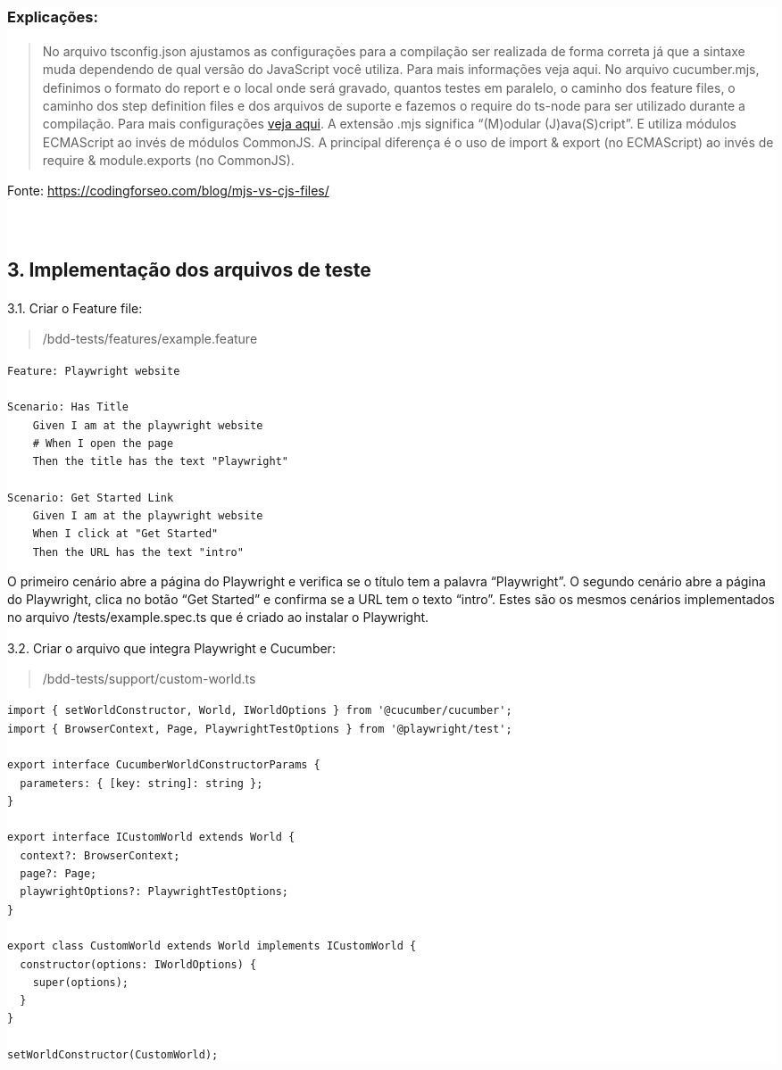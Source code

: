 ### Explicações:
> No arquivo tsconfig.json ajustamos as configurações para a compilação ser realizada de forma correta já que a sintaxe muda dependendo de qual versão do JavaScript você utiliza. Para mais informações veja aqui.
No arquivo cucumber.mjs, definimos o formato do report e o local onde será gravado, quantos testes em paralelo, o caminho dos feature files, o caminho dos step definition files e dos arquivos de suporte e fazemos o require do ts-node para ser utilizado durante a compilação. Para mais configurações [veja aqui](https://github.com/cucumber/cucumber-js/blob/main/docs/configuration.md).
A extensão .mjs significa “(M)odular (J)ava(S)cript”. E utiliza módulos ECMAScript ao invés de módulos CommonJS. A principal diferença é o uso de import & export (no ECMAScript) ao invés de require & module.exports (no CommonJS).

Fonte: https://codingforseo.com/blog/mjs-vs-cjs-files/

<br>

## 3. Implementação dos arquivos de teste

3.1. Criar o Feature file: 
> /bdd-tests/features/example.feature
```
Feature: Playwright website

Scenario: Has Title
    Given I am at the playwright website
    # When I open the page
    Then the title has the text "Playwright"

Scenario: Get Started Link
    Given I am at the playwright website
    When I click at "Get Started"
    Then the URL has the text "intro"
```

O primeiro cenário abre a página do Playwright e verifica se o título tem a palavra “Playwright”.
O segundo cenário abre a página do Playwright, clica no botão “Get Started” e confirma se a URL tem o texto “intro”.
Estes são os mesmos cenários implementados no arquivo /tests/example.spec.ts que é criado ao instalar o Playwright.


3.2. Criar o arquivo que integra Playwright e Cucumber: 
> /bdd-tests/support/custom-world.ts
```
import { setWorldConstructor, World, IWorldOptions } from '@cucumber/cucumber';
import { BrowserContext, Page, PlaywrightTestOptions } from '@playwright/test';

export interface CucumberWorldConstructorParams {
  parameters: { [key: string]: string };
}

export interface ICustomWorld extends World {
  context?: BrowserContext;
  page?: Page;
  playwrightOptions?: PlaywrightTestOptions;
}

export class CustomWorld extends World implements ICustomWorld {
  constructor(options: IWorldOptions) {
    super(options);
  }
}

setWorldConstructor(CustomWorld);
```
